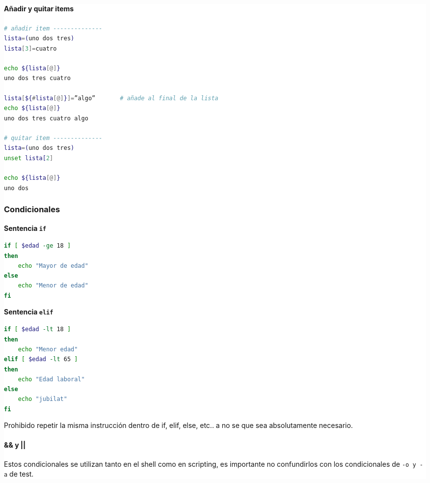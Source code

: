 #### Añadir y quitar items

```bash
# añadir item --------------
lista=(uno dos tres)
lista[3]=cuatro

echo ${lista[@]}  
uno dos tres cuatro

lista[${#lista[@]}]=”algo”       # añade al final de la lista
echo ${lista[@]}  
uno dos tres cuatro algo

# quitar item --------------
lista=(uno dos tres)
unset lista[2]

echo ${lista[@]}  
uno dos
```

### Condicionales

**Sentencia `if`** 

```bash
if [ $edad -ge 18 ]
then
    echo "Mayor de edad"
else
    echo "Menor de edad"
fi
```

**Sentencia `elif`** 

```bash
if [ $edad -lt 18 ]
then
    echo "Menor edad"
elif [ $edad -lt 65 ]
then
    echo "Edad laboral"
else
    echo "jubilat"
fi
```

Prohibido repetir la misma instrucción dentro de if, elif, else, etc..  a no se que sea absolutamente necesario.

#### && y ||

Estos condicionales se utilizan tanto en el shell como en scripting, es importante no confundirlos con los condicionales de `-o y -a` de test.
